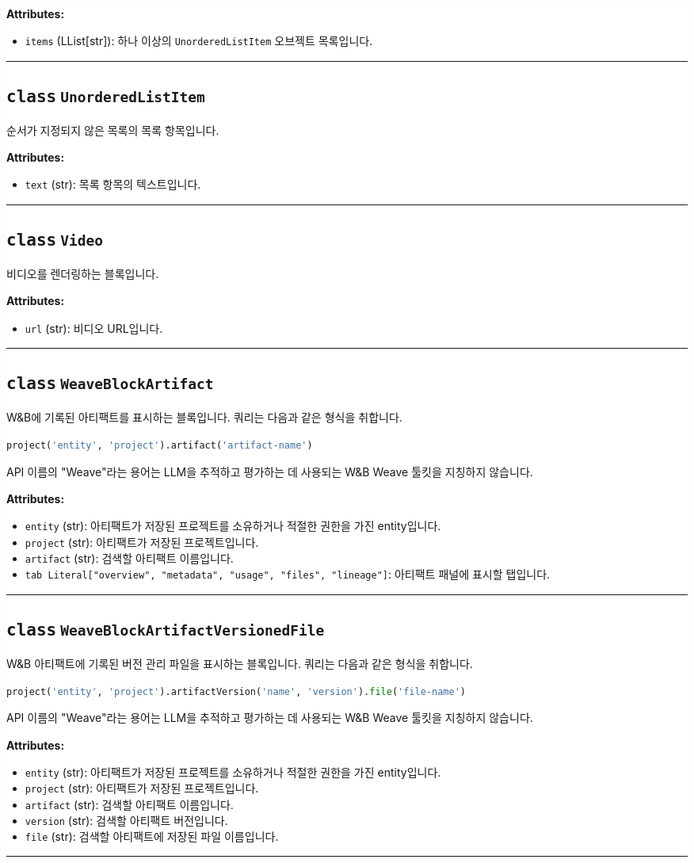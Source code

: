 **Attributes:**
 
 - `items` (LList[str]): 하나 이상의 `UnorderedListItem` 오브젝트 목록입니다.

---

## <kbd>class</kbd> `UnorderedListItem`
순서가 지정되지 않은 목록의 목록 항목입니다.

**Attributes:**
 
 - `text` (str): 목록 항목의 텍스트입니다.

---

## <kbd>class</kbd> `Video`
비디오를 렌더링하는 블록입니다.

**Attributes:**
 
 - `url` (str): 비디오 URL입니다.

---

## <kbd>class</kbd> `WeaveBlockArtifact`
W&B에 기록된 아티팩트를 표시하는 블록입니다. 쿼리는 다음과 같은 형식을 취합니다.

```python
project('entity', 'project').artifact('artifact-name')
```

API 이름의 "Weave"라는 용어는 LLM을 추적하고 평가하는 데 사용되는 W&B Weave 툴킷을 지칭하지 않습니다.

**Attributes:**
 
 - `entity` (str): 아티팩트가 저장된 프로젝트를 소유하거나 적절한 권한을 가진 entity입니다.
 - `project` (str): 아티팩트가 저장된 프로젝트입니다.
 - `artifact` (str): 검색할 아티팩트 이름입니다.
 - `tab Literal["overview", "metadata", "usage", "files", "lineage"]`: 아티팩트 패널에 표시할 탭입니다.

---

## <kbd>class</kbd> `WeaveBlockArtifactVersionedFile`
W&B 아티팩트에 기록된 버전 관리 파일을 표시하는 블록입니다. 쿼리는 다음과 같은 형식을 취합니다.

```python
project('entity', 'project').artifactVersion('name', 'version').file('file-name')
```

API 이름의 "Weave"라는 용어는 LLM을 추적하고 평가하는 데 사용되는 W&B Weave 툴킷을 지칭하지 않습니다.

**Attributes:**
 
 - `entity` (str): 아티팩트가 저장된 프로젝트를 소유하거나 적절한 권한을 가진 entity입니다.
 - `project` (str): 아티팩트가 저장된 프로젝트입니다.
 - `artifact` (str): 검색할 아티팩트 이름입니다.
 - `version` (str): 검색할 아티팩트 버전입니다.
 - `file` (str): 검색할 아티팩트에 저장된 파일 이름입니다.

---